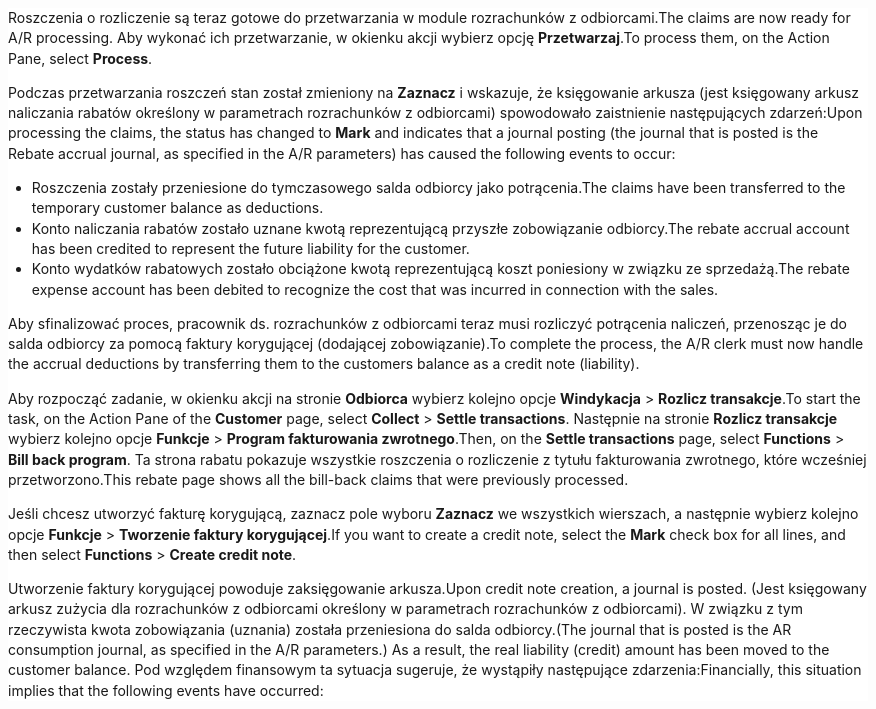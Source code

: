 <span data-ttu-id="b76ad-199">Roszczenia o rozliczenie są teraz gotowe do przetwarzania w module rozrachunków z odbiorcami.</span><span class="sxs-lookup"><span data-stu-id="b76ad-199">The claims are now ready for A/R processing.</span></span> <span data-ttu-id="b76ad-200">Aby wykonać ich przetwarzanie, w okienku akcji wybierz opcję **Przetwarzaj**.</span><span class="sxs-lookup"><span data-stu-id="b76ad-200">To process them, on the Action Pane, select **Process**.</span></span> 

<span data-ttu-id="b76ad-201">Podczas przetwarzania roszczeń stan został zmieniony na **Zaznacz** i wskazuje, że księgowanie arkusza (jest księgowany arkusz naliczania rabatów określony w parametrach rozrachunków z odbiorcami) spowodowało zaistnienie następujących zdarzeń:</span><span class="sxs-lookup"><span data-stu-id="b76ad-201">Upon processing the claims, the status has changed to **Mark** and indicates that a journal posting (the journal that is posted is the Rebate accrual journal, as specified in the A/R parameters) has caused the following events to occur:</span></span> 

- <span data-ttu-id="b76ad-202">Roszczenia zostały przeniesione do tymczasowego salda odbiorcy jako potrącenia.</span><span class="sxs-lookup"><span data-stu-id="b76ad-202">The claims have been transferred to the temporary customer balance as deductions.</span></span>
- <span data-ttu-id="b76ad-203">Konto naliczania rabatów zostało uznane kwotą reprezentującą przyszłe zobowiązanie odbiorcy.</span><span class="sxs-lookup"><span data-stu-id="b76ad-203">The rebate accrual account has been credited to represent the future liability for the customer.</span></span>
- <span data-ttu-id="b76ad-204">Konto wydatków rabatowych zostało obciążone kwotą reprezentującą koszt poniesiony w związku ze sprzedażą.</span><span class="sxs-lookup"><span data-stu-id="b76ad-204">The rebate expense account has been debited to recognize the cost that was incurred in connection with the sales.</span></span>

<span data-ttu-id="b76ad-205">Aby sfinalizować proces, pracownik ds. rozrachunków z odbiorcami teraz musi rozliczyć potrącenia naliczeń, przenosząc je do salda odbiorcy za pomocą faktury korygującej (dodającej zobowiązanie).</span><span class="sxs-lookup"><span data-stu-id="b76ad-205">To complete the process, the A/R clerk must now handle the accrual deductions by transferring them to the customers balance as a credit note (liability).</span></span> 

<span data-ttu-id="b76ad-206">Aby rozpocząć zadanie, w okienku akcji na stronie **Odbiorca** wybierz kolejno opcje **Windykacja** \> **Rozlicz transakcje**.</span><span class="sxs-lookup"><span data-stu-id="b76ad-206">To start the task, on the Action Pane of the **Customer** page, select **Collect** \> **Settle transactions**.</span></span> <span data-ttu-id="b76ad-207">Następnie na stronie **Rozlicz transakcje** wybierz kolejno opcje **Funkcje** \> **Program fakturowania zwrotnego**.</span><span class="sxs-lookup"><span data-stu-id="b76ad-207">Then, on the **Settle transactions** page, select **Functions** \> **Bill back program**.</span></span> <span data-ttu-id="b76ad-208">Ta strona rabatu pokazuje wszystkie roszczenia o rozliczenie z tytułu fakturowania zwrotnego, które wcześniej przetworzono.</span><span class="sxs-lookup"><span data-stu-id="b76ad-208">This rebate page shows all the bill-back claims that were previously processed.</span></span>

<span data-ttu-id="b76ad-209">Jeśli chcesz utworzyć fakturę korygującą, zaznacz pole wyboru **Zaznacz** we wszystkich wierszach, a następnie wybierz kolejno opcje **Funkcje** \> **Tworzenie faktury korygującej**.</span><span class="sxs-lookup"><span data-stu-id="b76ad-209">If you want to create a credit note, select the **Mark** check box for all lines, and then select **Functions** \> **Create credit note**.</span></span>

<span data-ttu-id="b76ad-210">Utworzenie faktury korygującej powoduje zaksięgowanie arkusza.</span><span class="sxs-lookup"><span data-stu-id="b76ad-210">Upon credit note creation, a journal is posted.</span></span> <span data-ttu-id="b76ad-211">(Jest księgowany arkusz zużycia dla rozrachunków z odbiorcami określony w parametrach rozrachunków z odbiorcami). W związku z tym rzeczywista kwota zobowiązania (uznania) została przeniesiona do salda odbiorcy.</span><span class="sxs-lookup"><span data-stu-id="b76ad-211">(The journal that is posted is the AR consumption journal, as specified in the A/R parameters.) As a result, the real liability (credit) amount has been moved to the customer balance.</span></span> <span data-ttu-id="b76ad-212">Pod względem finansowym ta sytuacja sugeruje, że wystąpiły następujące zdarzenia:</span><span class="sxs-lookup"><span data-stu-id="b76ad-212">Financially, this situation implies that the following events have occurred:</span></span>
